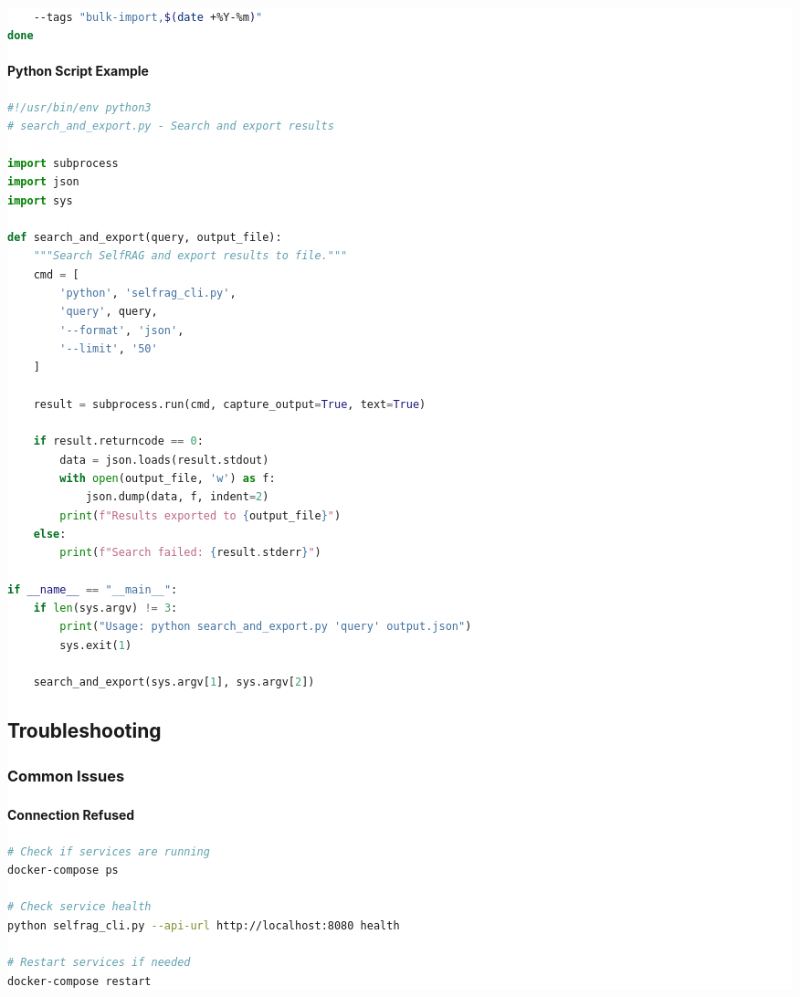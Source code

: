 ```bash
    --tags "bulk-import,$(date +%Y-%m)"
done
```

#### Python Script Example

```python
#!/usr/bin/env python3
# search_and_export.py - Search and export results

import subprocess
import json
import sys

def search_and_export(query, output_file):
    """Search SelfRAG and export results to file."""
    cmd = [
        'python', 'selfrag_cli.py',
        'query', query,
        '--format', 'json',
        '--limit', '50'
    ]

    result = subprocess.run(cmd, capture_output=True, text=True)

    if result.returncode == 0:
        data = json.loads(result.stdout)
        with open(output_file, 'w') as f:
            json.dump(data, f, indent=2)
        print(f"Results exported to {output_file}")
    else:
        print(f"Search failed: {result.stderr}")

if __name__ == "__main__":
    if len(sys.argv) != 3:
        print("Usage: python search_and_export.py 'query' output.json")
        sys.exit(1)

    search_and_export(sys.argv[1], sys.argv[2])
```

## Troubleshooting

### Common Issues

#### Connection Refused

```bash
# Check if services are running
docker-compose ps

# Check service health
python selfrag_cli.py --api-url http://localhost:8080 health

# Restart services if needed
docker-compose restart
```
